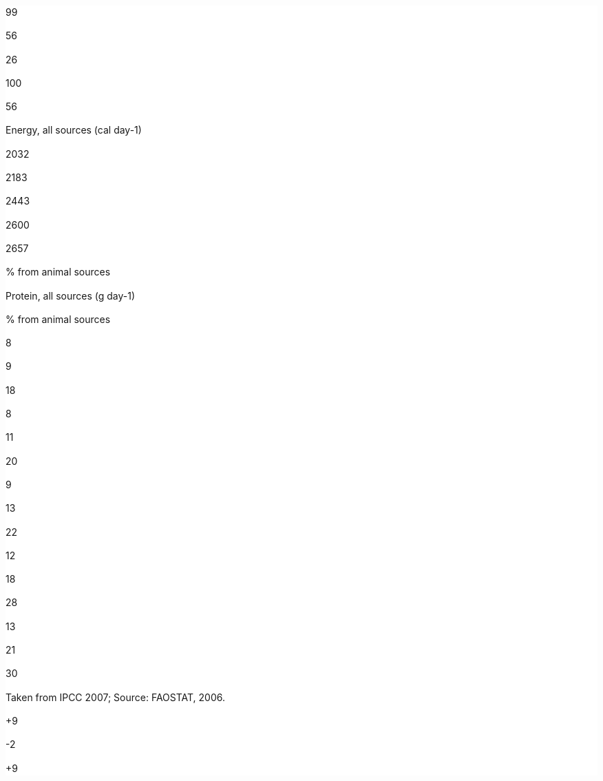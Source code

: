 99

56

26

100

56

Energy, all sources (cal day-1)

2032

2183

2443

2600

2657

% from animal sources

Protein, all sources (g day-1)

% from animal sources

8

9

18

8

11

20

9

13

22

12

18

28

13

21

30

Taken from IPCC 2007; Source: FAOSTAT, 2006.

+9

-2

+9
